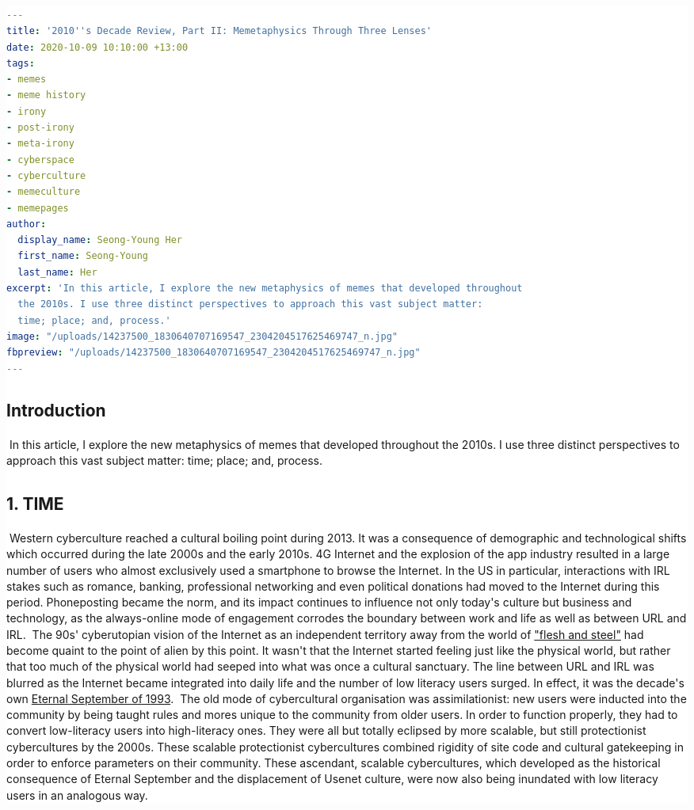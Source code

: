 ```yaml
---
title: '2010''s Decade Review, Part II: Memetaphysics Through Three Lenses'
date: 2020-10-09 10:10:00 +13:00
tags:
- memes
- meme history
- irony
- post-irony
- meta-irony
- cyberspace
- cyberculture
- memeculture
- memepages
author:
  display_name: Seong-Young Her
  first_name: Seong-Young
  last_name: Her
excerpt: 'In this article, I explore the new metaphysics of memes that developed throughout
  the 2010s. I use three distinct perspectives to approach this vast subject matter:
  time; place; and, process.'
image: "/uploads/14237500_1830640707169547_2304204517625469747_n.jpg"
fbpreview: "/uploads/14237500_1830640707169547_2304204517625469747_n.jpg"
---
```


## Introduction
‌
In this article, I explore the new metaphysics of memes that developed throughout the 2010s. I use three distinct perspectives to approach this vast subject matter: time; place; and, process.
‌
## 1. TIME
‌
Western cyberculture reached a cultural boiling point during 2013. It was a consequence of demographic and technological shifts which occurred during the late 2000s and the early 2010s. 4G Internet and the explosion of the app industry resulted in a large number of users who almost exclusively used a smartphone to browse the Internet. In the US in particular, interactions with IRL stakes such as romance, banking, professional networking and even political donations had moved to the Internet during this period. Phoneposting became the norm, and its impact continues to influence not only today's culture but business and technology, as the always-online mode of engagement corrodes the boundary between work and life as well as between URL and IRL.
‌
The 90s' cyberutopian vision of the Internet as an independent territory away from the world of ["flesh and steel"](https://www.eff.org/cyberspace-independence) had become quaint to the point of alien by this point. It wasn't that the Internet started feeling just like the physical world, but rather that too much of the physical world had seeped into what was once a cultural sanctuary. The line between URL and IRL was blurred as the Internet became integrated into daily life and the number of low literacy users surged. In effect, it was the decade's own [Eternal September of 1993](https://en.wikipedia.org/wiki/Eternal_September).
‌
The old mode of cybercultural organisation was assimilationist: new users were inducted into the community by being taught rules and mores unique to the community from older users. In order to function properly, they had to convert low-literacy users into high-literacy ones. They were all but totally eclipsed by more scalable, but still protectionist cybercultures by the 2000s. These scalable protectionist cybercultures combined rigidity of site code and cultural gatekeeping in order to enforce parameters on their community. These ascendant, scalable cybercultures, which developed as the historical consequence of Eternal September and the displacement of Usenet culture, were now also being inundated with low literacy users in an analogous way.
‌